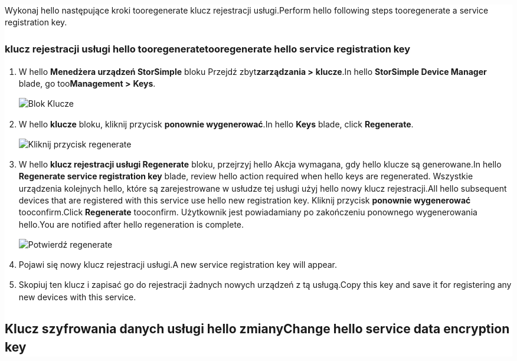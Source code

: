 <span data-ttu-id="889f9-246">Wykonaj hello następujące kroki tooregenerate klucz rejestracji usługi.</span><span class="sxs-lookup"><span data-stu-id="889f9-246">Perform hello following steps tooregenerate a service registration key.</span></span>

### <a name="tooregenerate-hello-service-registration-key"></a><span data-ttu-id="889f9-247">klucz rejestracji usługi hello tooregenerate</span><span class="sxs-lookup"><span data-stu-id="889f9-247">tooregenerate hello service registration key</span></span>
1. <span data-ttu-id="889f9-248">W hello **Menedżera urządzeń StorSimple** bloku Przejdź zbyt**zarządzania &gt;**  **klucze**.</span><span class="sxs-lookup"><span data-stu-id="889f9-248">In hello **StorSimple Device Manager** blade, go too**Management &gt;** **Keys**.</span></span>
    
    ![Blok Klucze](./media/storsimple-8000-manage-service/regenregkey2.png)

2. <span data-ttu-id="889f9-250">W hello **klucze** bloku, kliknij przycisk **ponownie wygenerować**.</span><span class="sxs-lookup"><span data-stu-id="889f9-250">In hello **Keys** blade, click **Regenerate**.</span></span>

    ![Kliknij przycisk regenerate](./media/storsimple-8000-manage-service/regenregkey3.png)
3. <span data-ttu-id="889f9-252">W hello **klucz rejestracji usługi Regenerate** bloku, przejrzyj hello Akcja wymagana, gdy hello klucze są generowane.</span><span class="sxs-lookup"><span data-stu-id="889f9-252">In hello **Regenerate service registration key** blade, review hello action required when hello keys are regenerated.</span></span> <span data-ttu-id="889f9-253">Wszystkie urządzenia kolejnych hello, które są zarejestrowane w usłudze tej usługi użyj hello nowy klucz rejestracji.</span><span class="sxs-lookup"><span data-stu-id="889f9-253">All hello subsequent devices that are registered with this service use hello new registration key.</span></span> <span data-ttu-id="889f9-254">Kliknij przycisk **ponownie wygenerować** tooconfirm.</span><span class="sxs-lookup"><span data-stu-id="889f9-254">Click **Regenerate** tooconfirm.</span></span> <span data-ttu-id="889f9-255">Użytkownik jest powiadamiany po zakończeniu ponownego wygenerowania hello.</span><span class="sxs-lookup"><span data-stu-id="889f9-255">You are notified after hello regeneration is complete.</span></span>

    ![Potwierdź regenerate](./media/storsimple-8000-manage-service/regenregkey4.png)

4. <span data-ttu-id="889f9-257">Pojawi się nowy klucz rejestracji usługi.</span><span class="sxs-lookup"><span data-stu-id="889f9-257">A new service registration key will appear.</span></span>

5. <span data-ttu-id="889f9-258">Skopiuj ten klucz i zapisać go do rejestracji żadnych nowych urządzeń z tą usługą.</span><span class="sxs-lookup"><span data-stu-id="889f9-258">Copy this key and save it for registering any new devices with this service.</span></span>



## <a name="change-hello-service-data-encryption-key"></a><span data-ttu-id="889f9-259">Klucz szyfrowania danych usługi hello zmiany</span><span class="sxs-lookup"><span data-stu-id="889f9-259">Change hello service data encryption key</span></span>